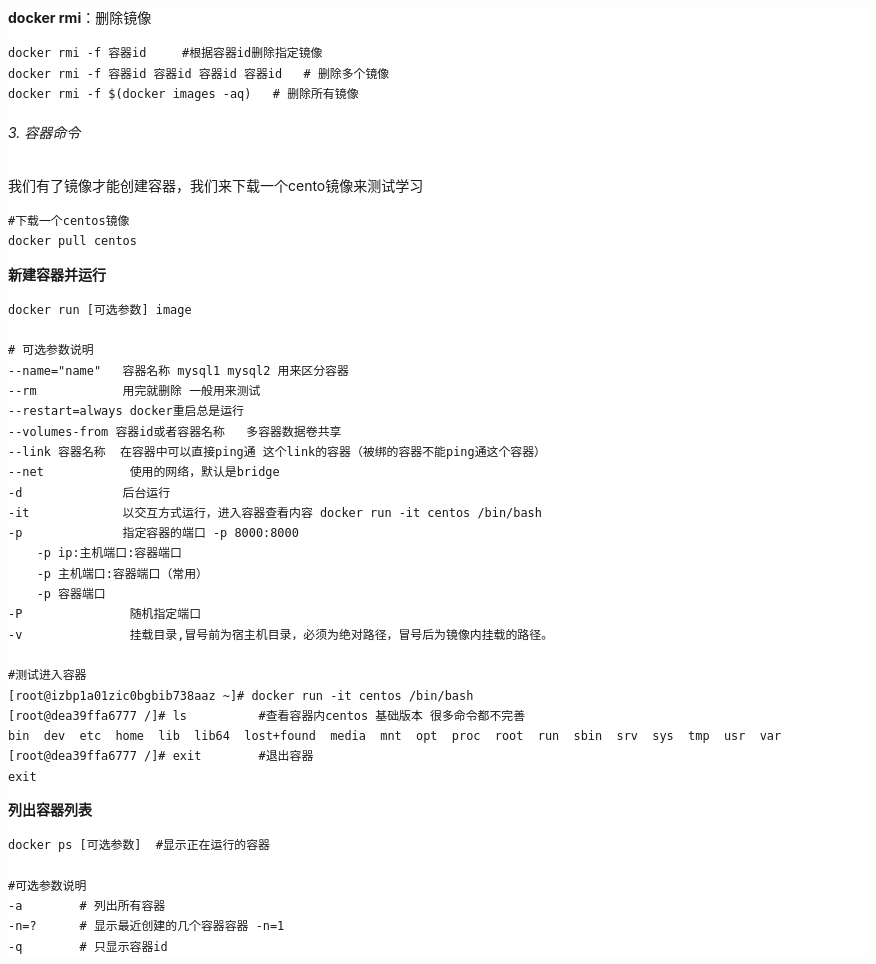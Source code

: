 **docker rmi**：删除镜像

```shell
docker rmi -f 容器id     #根据容器id删除指定镜像
docker rmi -f 容器id 容器id 容器id 容器id   # 删除多个镜像
docker rmi -f $(docker images -aq)   # 删除所有镜像
```

###### 3. 容器命令

我们有了镜像才能创建容器，我们来下载一个cento镜像来测试学习

```shell
#下载一个centos镜像
docker pull centos
```

**新建容器并运行**

```shell
docker run [可选参数] image

# 可选参数说明
--name="name"   容器名称 mysql1 mysql2 用来区分容器
--rm            用完就删除 一般用来测试
--restart=always docker重启总是运行
--volumes-from 容器id或者容器名称   多容器数据卷共享 
--link 容器名称  在容器中可以直接ping通 这个link的容器（被绑的容器不能ping通这个容器）
--net            使用的网络，默认是bridge
-d              后台运行
-it 			以交互方式运行，进入容器查看内容 docker run -it centos /bin/bash
-p              指定容器的端口 -p 8000:8000
	-p ip:主机端口:容器端口
	-p 主机端口:容器端口（常用）
	-p 容器端口
-P               随机指定端口
-v               挂载目录,冒号前为宿主机目录，必须为绝对路径，冒号后为镜像内挂载的路径。

#测试进入容器
[root@izbp1a01zic0bgbib738aaz ~]# docker run -it centos /bin/bash
[root@dea39ffa6777 /]# ls          #查看容器内centos 基础版本 很多命令都不完善
bin  dev  etc  home  lib  lib64  lost+found  media  mnt  opt  proc  root  run  sbin  srv  sys  tmp  usr  var
[root@dea39ffa6777 /]# exit        #退出容器
exit
```

**列出容器列表**

```shell
docker ps [可选参数]  #显示正在运行的容器

#可选参数说明
-a        # 列出所有容器
-n=?      # 显示最近创建的几个容器容器 -n=1
-q        # 只显示容器id
```
